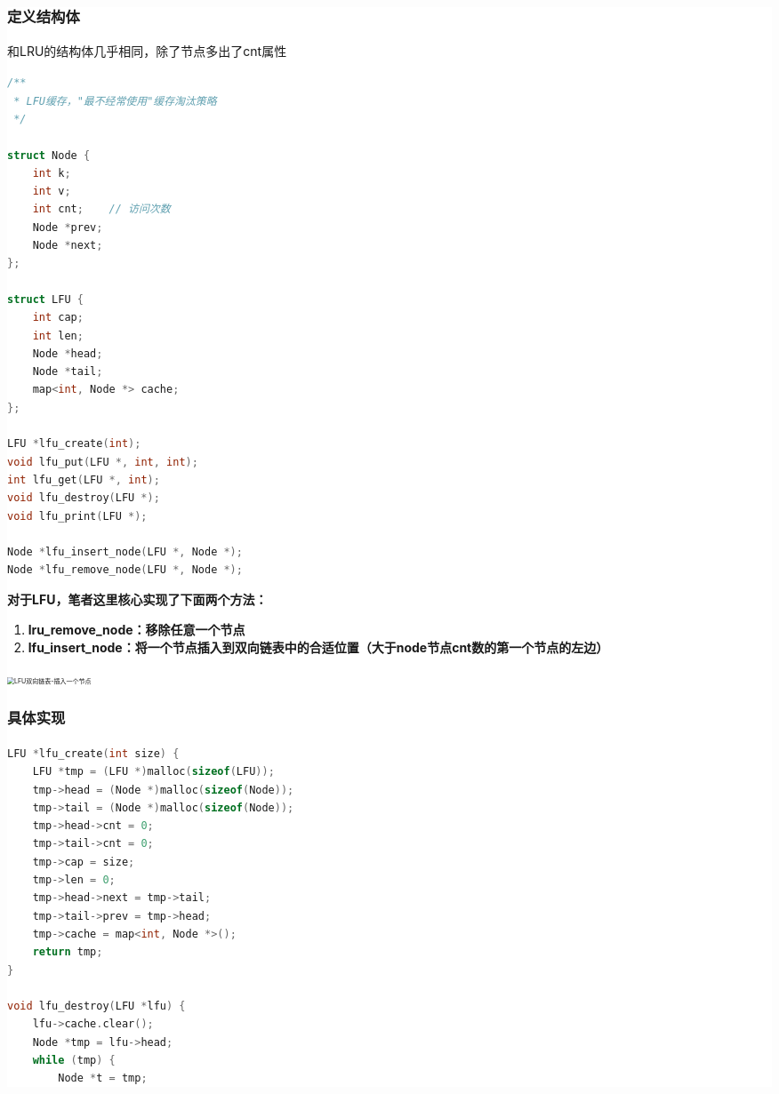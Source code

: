 ### 定义结构体

和LRU的结构体几乎相同，除了节点多出了cnt属性

```c++
/**
 * LFU缓存，"最不经常使用"缓存淘汰策略
 */

struct Node {
    int k;
    int v;
    int cnt;	// 访问次数
    Node *prev;
    Node *next;
};

struct LFU {
    int cap;
    int len;
    Node *head;
    Node *tail;
    map<int, Node *> cache;
};

LFU *lfu_create(int);
void lfu_put(LFU *, int, int);
int lfu_get(LFU *, int);
void lfu_destroy(LFU *);
void lfu_print(LFU *);

Node *lfu_insert_node(LFU *, Node *);
Node *lfu_remove_node(LFU *, Node *);
```

**对于LFU，笔者这里核心实现了下面两个方法：**

1.   **lru_remove_node：移除任意一个节点**
2.   **lfu_insert_node：将一个节点插入到双向链表中的合适位置（大于node节点cnt数的第一个节点的左边）**

<img src="https://gitee.com/dzzhyk/MarkdownPics/raw/master/image-20210913225834248.png" alt="LFU双向链表-插入一个节点" style="zoom:50%;" />



### 具体实现

```c++
LFU *lfu_create(int size) {
    LFU *tmp = (LFU *)malloc(sizeof(LFU));
    tmp->head = (Node *)malloc(sizeof(Node));
    tmp->tail = (Node *)malloc(sizeof(Node));
    tmp->head->cnt = 0;
    tmp->tail->cnt = 0;
    tmp->cap = size;
    tmp->len = 0;
    tmp->head->next = tmp->tail;
    tmp->tail->prev = tmp->head;
    tmp->cache = map<int, Node *>();
    return tmp;
}

void lfu_destroy(LFU *lfu) {
    lfu->cache.clear();
    Node *tmp = lfu->head;
    while (tmp) {
        Node *t = tmp;
```